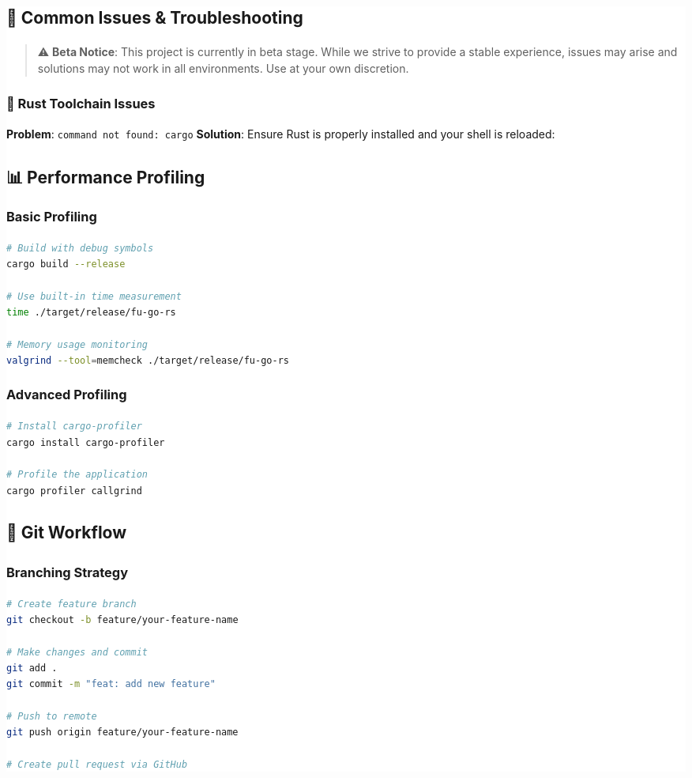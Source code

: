 ## 🐛 Common Issues & Troubleshooting

> ⚠️ **Beta Notice**: This project is currently in beta stage. While we strive to provide a stable experience, issues may arise and solutions may not work in all environments. Use at your own discretion.

### 🔧 Rust Toolchain Issues

**Problem**: `command not found: cargo`
**Solution**: Ensure Rust is properly installed and your shell is reloaded:

## 📊 Performance Profiling

### Basic Profiling

```bash
# Build with debug symbols
cargo build --release

# Use built-in time measurement
time ./target/release/fu-go-rs

# Memory usage monitoring
valgrind --tool=memcheck ./target/release/fu-go-rs
```

### Advanced Profiling

```bash
# Install cargo-profiler
cargo install cargo-profiler

# Profile the application
cargo profiler callgrind
```

## 🔄 Git Workflow

### Branching Strategy

```bash
# Create feature branch
git checkout -b feature/your-feature-name

# Make changes and commit
git add .
git commit -m "feat: add new feature"

# Push to remote
git push origin feature/your-feature-name

# Create pull request via GitHub
```
